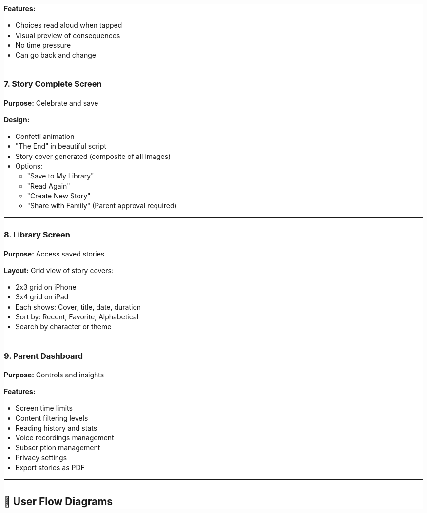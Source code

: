**Features:**
- Choices read aloud when tapped
- Visual preview of consequences
- No time pressure
- Can go back and change

---

### 7. Story Complete Screen
**Purpose:** Celebrate and save

**Design:**
- Confetti animation
- "The End" in beautiful script
- Story cover generated (composite of all images)
- Options:
  - "Save to My Library" 
  - "Read Again"
  - "Create New Story"
  - "Share with Family" (Parent approval required)

---

### 8. Library Screen
**Purpose:** Access saved stories

**Layout:**
Grid view of story covers:
- 2x3 grid on iPhone
- 3x4 grid on iPad
- Each shows: Cover, title, date, duration
- Sort by: Recent, Favorite, Alphabetical
- Search by character or theme

---

### 9. Parent Dashboard
**Purpose:** Controls and insights

**Features:**
- Screen time limits
- Content filtering levels
- Reading history and stats
- Voice recordings management
- Subscription management
- Privacy settings
- Export stories as PDF

---

## 🎯 User Flow Diagrams
